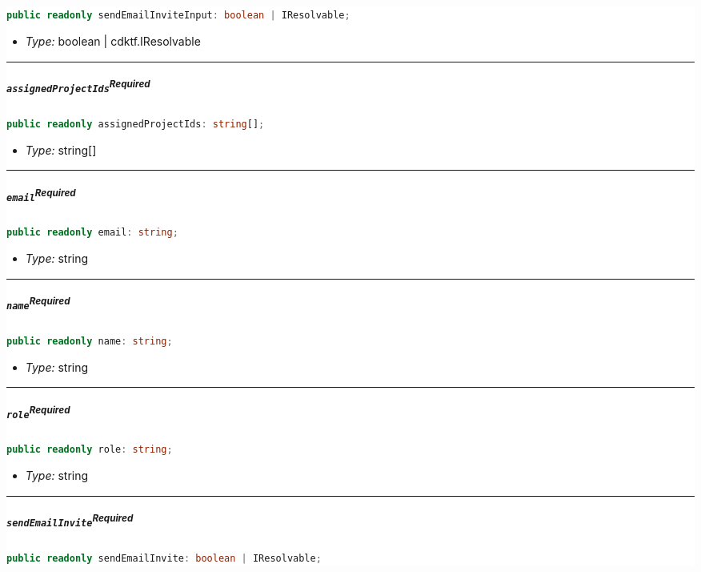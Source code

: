 ```typescript
public readonly sendEmailInviteInput: boolean | IResolvable;
```

- *Type:* boolean | cdktf.IResolvable

---

##### `assignedProjectIds`<sup>Required</sup> <a name="assignedProjectIds" id="rhizo-co-terraform-provider-wiz.user.User.property.assignedProjectIds"></a>

```typescript
public readonly assignedProjectIds: string[];
```

- *Type:* string[]

---

##### `email`<sup>Required</sup> <a name="email" id="rhizo-co-terraform-provider-wiz.user.User.property.email"></a>

```typescript
public readonly email: string;
```

- *Type:* string

---

##### `name`<sup>Required</sup> <a name="name" id="rhizo-co-terraform-provider-wiz.user.User.property.name"></a>

```typescript
public readonly name: string;
```

- *Type:* string

---

##### `role`<sup>Required</sup> <a name="role" id="rhizo-co-terraform-provider-wiz.user.User.property.role"></a>

```typescript
public readonly role: string;
```

- *Type:* string

---

##### `sendEmailInvite`<sup>Required</sup> <a name="sendEmailInvite" id="rhizo-co-terraform-provider-wiz.user.User.property.sendEmailInvite"></a>

```typescript
public readonly sendEmailInvite: boolean | IResolvable;
```
